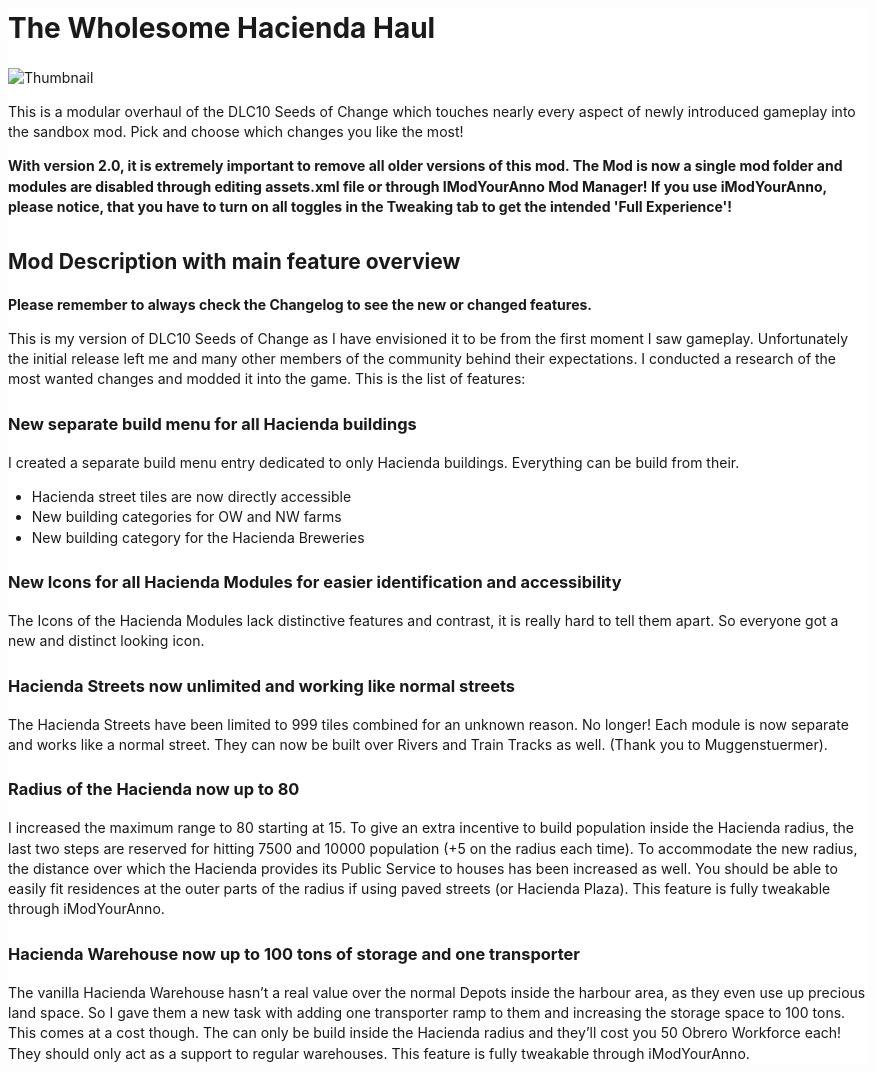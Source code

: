 # The Wholesome Hacienda Haul 

![Thumbnail](https://user-images.githubusercontent.com/64583643/167893634-35b83fe1-ad75-4c35-acf5-541b7804e98d.png)

This is a modular overhaul of the DLC10 Seeds of Change which touches nearly every aspect of newly introduced gameplay into the sandbox mod. Pick and choose which changes you like the most!

**With version 2.0, it is extremely important to remove all older versions of this mod. The Mod is now a single mod folder and modules are disabled through editing assets.xml file or through IModYourAnno Mod Manager! If you use iModYourAnno, please notice, that you have to turn on all toggles in the Tweaking tab to get the intended 'Full Experience'!**

## Mod Description with main feature overview
**Please remember to always check the Changelog to see the new or changed features.**

This is my version of DLC10 Seeds of Change as I have envisioned it to be from the first moment I saw gameplay. Unfortunately the initial release left me and many other members of the community behind their expectations. I conducted a research of the most wanted changes and modded it into the game. This is the list of features:

### New separate build menu for all Hacienda buildings
I created a separate build menu entry dedicated to only Hacienda buildings. Everything can be build from their.

- Hacienda street tiles are now directly accessible
- New building categories for OW and NW farms
- New building category for the Hacienda Breweries

### New Icons for all Hacienda Modules for easier identification and accessibility
The Icons of the Hacienda Modules lack distinctive features and contrast, it is really hard to tell them apart. So everyone got a new and distinct looking icon.

### Hacienda Streets now unlimited and working like normal streets
The Hacienda Streets have been limited to 999 tiles combined for an unknown reason. No longer! Each module is now separate and works like a normal street. They can now be built over Rivers and Train Tracks as well. (Thank you to Muggenstuermer).

### Radius of the Hacienda now up to 80
I increased the maximum range to 80 starting at 15. To give an extra incentive to build population inside the Hacienda radius, the last two steps are reserved for hitting 7500 and 10000 population (+5 on the radius each time). To accommodate the new radius, the distance over which the Hacienda provides its Public Service to houses has been increased as well. You should be able to easily fit residences at the outer parts of the radius if using paved streets (or Hacienda Plaza). This feature is fully tweakable through iModYourAnno.

### Hacienda Warehouse now up to 100 tons of storage and one transporter
The vanilla Hacienda Warehouse hasn’t a real value over the normal Depots inside the harbour area, as they even use up precious land space. So I gave them a new task with adding one transporter ramp to them and increasing the storage space to 100 tons. This comes at a cost though. The can only be build inside the Hacienda radius and they’ll cost you 50 Obrero Workforce each! They should only act as a support to regular warehouses. This feature is fully tweakable through iModYourAnno.
